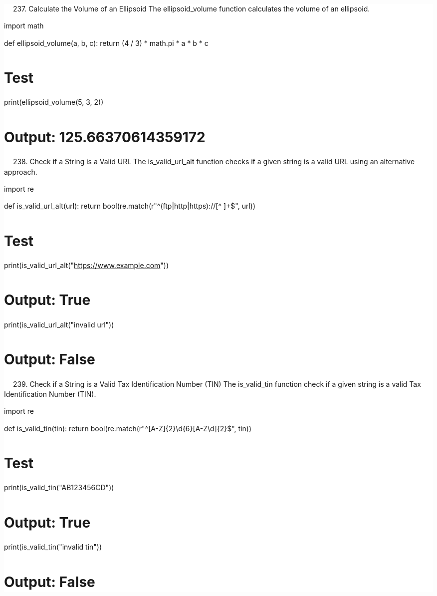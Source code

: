 


 
237. Calculate the Volume of an Ellipsoid
The ellipsoid_volume function calculates the volume of an ellipsoid.

import math

def ellipsoid_volume(a, b, c):
    return (4 / 3) * math.pi * a * b * c

# Test
print(ellipsoid_volume(5, 3, 2))
# Output: 125.66370614359172





 
238. Check if a String is a Valid URL
The is_valid_url_alt function checks if a given string is a valid URL using an alternative approach.

import re

def is_valid_url_alt(url):
    return bool(re.match(r"^(ftp|http|https):\/\/[^ ]+$", url))

# Test
print(is_valid_url_alt("https://www.example.com"))
# Output: True
print(is_valid_url_alt("invalid url"))
# Output: False




 
239. Check if a String is a Valid Tax Identification Number (TIN)
The is_valid_tin function check if a given string is a valid Tax Identification Number (TIN).

import re

def is_valid_tin(tin):
    return bool(re.match(r"^[A-Z]{2}\d{6}[A-Z\d]{2}$", tin))

# Test
print(is_valid_tin("AB123456CD"))
# Output: True
print(is_valid_tin("invalid tin"))
# Output: False
